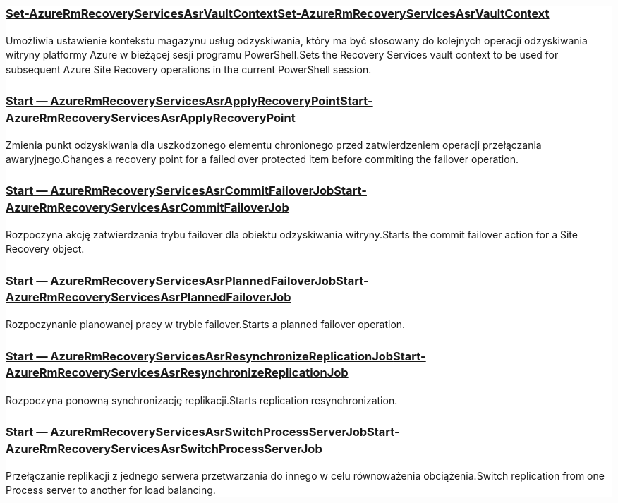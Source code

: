 ### [<span data-ttu-id="98a2b-195">Set-AzureRmRecoveryServicesAsrVaultContext</span><span class="sxs-lookup"><span data-stu-id="98a2b-195">Set-AzureRmRecoveryServicesAsrVaultContext</span></span>](Set-AzureRmRecoveryServicesAsrVaultContext.md)
<span data-ttu-id="98a2b-196">Umożliwia ustawienie kontekstu magazynu usług odzyskiwania, który ma być stosowany do kolejnych operacji odzyskiwania witryny platformy Azure w bieżącej sesji programu PowerShell.</span><span class="sxs-lookup"><span data-stu-id="98a2b-196">Sets the Recovery Services vault context to be used for subsequent Azure Site Recovery operations in the current PowerShell session.</span></span>

### [<span data-ttu-id="98a2b-197">Start — AzureRmRecoveryServicesAsrApplyRecoveryPoint</span><span class="sxs-lookup"><span data-stu-id="98a2b-197">Start-AzureRmRecoveryServicesAsrApplyRecoveryPoint</span></span>](Start-AzureRmRecoveryServicesAsrApplyRecoveryPoint.md)
<span data-ttu-id="98a2b-198">Zmienia punkt odzyskiwania dla uszkodzonego elementu chronionego przed zatwierdzeniem operacji przełączania awaryjnego.</span><span class="sxs-lookup"><span data-stu-id="98a2b-198">Changes a recovery point for a failed over protected item before commiting the failover operation.</span></span>

### [<span data-ttu-id="98a2b-199">Start — AzureRmRecoveryServicesAsrCommitFailoverJob</span><span class="sxs-lookup"><span data-stu-id="98a2b-199">Start-AzureRmRecoveryServicesAsrCommitFailoverJob</span></span>](Start-AzureRmRecoveryServicesAsrCommitFailoverJob.md)
<span data-ttu-id="98a2b-200">Rozpoczyna akcję zatwierdzania trybu failover dla obiektu odzyskiwania witryny.</span><span class="sxs-lookup"><span data-stu-id="98a2b-200">Starts the commit failover action for a Site Recovery object.</span></span>

### [<span data-ttu-id="98a2b-201">Start — AzureRmRecoveryServicesAsrPlannedFailoverJob</span><span class="sxs-lookup"><span data-stu-id="98a2b-201">Start-AzureRmRecoveryServicesAsrPlannedFailoverJob</span></span>](Start-AzureRmRecoveryServicesAsrPlannedFailoverJob.md)
<span data-ttu-id="98a2b-202">Rozpoczynanie planowanej pracy w trybie failover.</span><span class="sxs-lookup"><span data-stu-id="98a2b-202">Starts a planned failover operation.</span></span>

### [<span data-ttu-id="98a2b-203">Start — AzureRmRecoveryServicesAsrResynchronizeReplicationJob</span><span class="sxs-lookup"><span data-stu-id="98a2b-203">Start-AzureRmRecoveryServicesAsrResynchronizeReplicationJob</span></span>](Start-AzureRmRecoveryServicesAsrResynchronizeReplicationJob.md)
<span data-ttu-id="98a2b-204">Rozpoczyna ponowną synchronizację replikacji.</span><span class="sxs-lookup"><span data-stu-id="98a2b-204">Starts replication resynchronization.</span></span>

### [<span data-ttu-id="98a2b-205">Start — AzureRmRecoveryServicesAsrSwitchProcessServerJob</span><span class="sxs-lookup"><span data-stu-id="98a2b-205">Start-AzureRmRecoveryServicesAsrSwitchProcessServerJob</span></span>](Start-AzureRmRecoveryServicesAsrSwitchProcessServerJob.md)
<span data-ttu-id="98a2b-206">Przełączanie replikacji z jednego serwera przetwarzania do innego w celu równoważenia obciążenia.</span><span class="sxs-lookup"><span data-stu-id="98a2b-206">Switch replication from one Process server to another for load balancing.</span></span>
